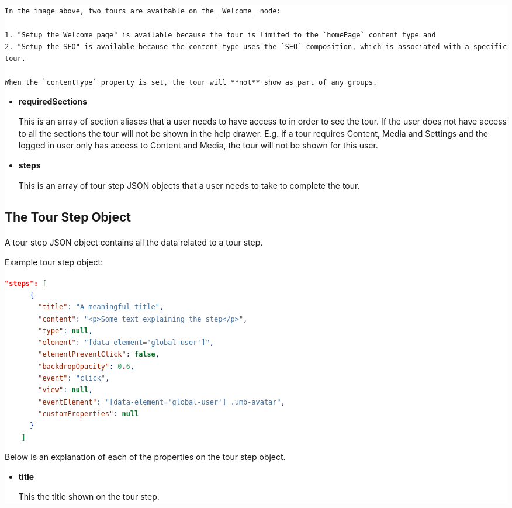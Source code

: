     In the image above, two tours are avaibable on the _Welcome_ node:

    1. "Setup the Welcome page" is available because the tour is limited to the `homePage` content type and
    2. "Setup the SEO" is available because the content type uses the `SEO` composition, which is associated with a specific tour.

    When the `contentType` property is set, the tour will **not** show as part of any groups.
*   **requiredSections**

    This is an array of section aliases that a user needs to have access to in order to see the tour. If the user does not have access to all the sections the tour will not be shown in the help drawer. E.g. if a tour requires Content, Media and Settings and the logged in user only has access to Content and Media, the tour will not be shown for this user.
*   **steps**

    This is an array of tour step JSON objects that a user needs to take to complete the tour.

## The Tour Step Object

A tour step JSON object contains all the data related to a tour step.

Example tour step object:

```json
"steps": [
      {
        "title": "A meaningful title",
        "content": "<p>Some text explaining the step</p>",
        "type": null,
        "element": "[data-element='global-user']",
        "elementPreventClick": false,
        "backdropOpacity": 0.6,
        "event": "click",
        "view": null,
        "eventElement": "[data-element='global-user'] .umb-avatar",
        "customProperties": null
      }
    ]
```

Below is an explanation of each of the properties on the tour step object.

*   **title**

    This the title shown on the tour step.

